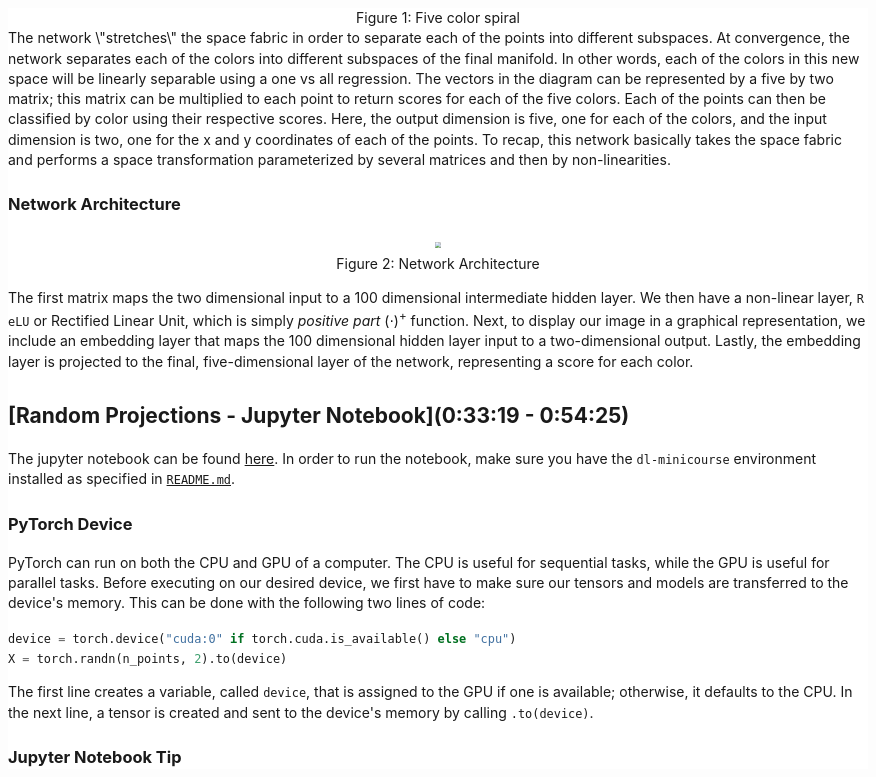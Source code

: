 <center> Figure 1: Five color spiral </center>
The network \"stretches\" the space fabric in order to separate each of the points into different subspaces. At convergence, the network separates each of the colors into different subspaces of the final manifold. In other words, each of the colors in this new space will be linearly separable using a one vs all regression. The vectors in the diagram can be represented by a five by two matrix; this matrix can be multiplied to each point to return scores for each of the five colors. Each of the points can then be classified by color using their respective scores. Here, the output dimension is five, one for each of the colors, and the input dimension is two, one for the x and y coordinates of each of the points. To recap, this network basically takes the space fabric and performs a space transformation parameterized by several matrices and then by non-linearities.


### Network Architecture

<center>
<img src="Network.png" style="zoom: 40%; background-color:#DCDCDC;" /><br>
Figure 2: Network Architecture
</center>

The first matrix maps the two dimensional input to a 100 dimensional intermediate hidden layer. We then have a non-linear layer, `ReLU` or Rectified Linear Unit, which is simply *positive part* $(\cdot)^+$ function. Next, to display our image in a graphical representation, we include an embedding layer that maps the 100 dimensional hidden layer input to a two-dimensional output. Lastly, the embedding layer is projected to the final, five-dimensional layer of the network, representing a score for each color.


## [Random Projections - Jupyter Notebook](0:33:19 - 0:54:25)

The jupyter notebook can be found [here](https://github.com/Atcold/pytorch-Deep-Learning-Minicourse/blob/master/02-space_stretching.ipynb). In order to run the notebook, make sure you have the `dl-minicourse` environment installed as specified in [`README.md`](https://github.com/Atcold/pytorch-Deep-Learning-Minicourse/blob/master/README.md).


### PyTorch Device

PyTorch can run on both the CPU and GPU of a computer. The CPU is useful for sequential tasks, while the GPU is useful for parallel tasks. Before executing on our desired device, we first have to make sure our tensors and models are transferred to the device's memory. This can be done with the following two lines of code:

```python
device = torch.device("cuda:0" if torch.cuda.is_available() else "cpu")
X = torch.randn(n_points, 2).to(device)
```

The first line creates a variable, called `device`, that is assigned to the GPU if one is available; otherwise, it defaults to the CPU. In the next line, a tensor is created and sent to the device's memory by calling `.to(device)`.


### Jupyter Notebook Tip
